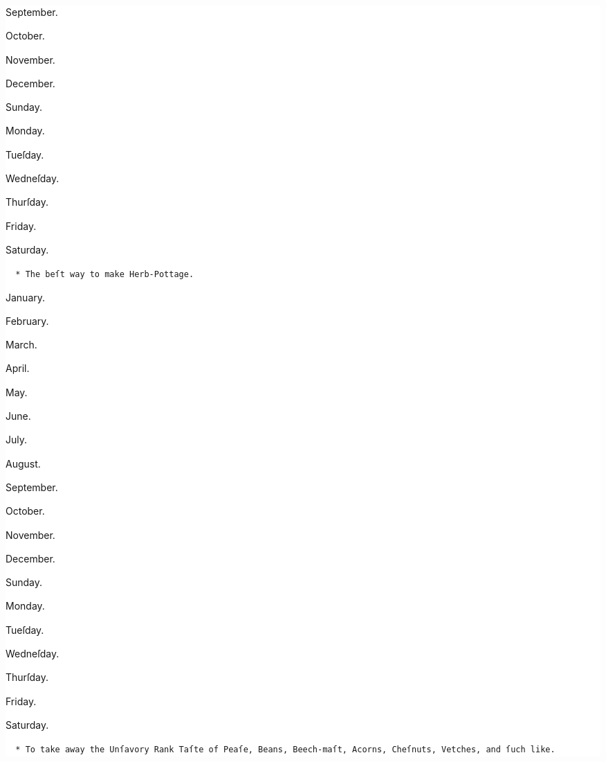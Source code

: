 September.

October.

November.

December.

Sunday.

Monday.

Tueſday.

Wedneſday.

Thurſday.

Friday.

Saturday.

      * The beſt way to make Herb-Pottage.

January.

February.

March.

April.

May.

June.

July.

August.

September.

October.

November.

December.

Sunday.

Monday.

Tueſday.

Wedneſday.

Thurſday.

Friday.

Saturday.

      * To take away the Unſavory Rank Taſte of Peaſe, Beans, Beech-maſt, Acorns, Cheſnuts, Vetches, and ſuch like.
